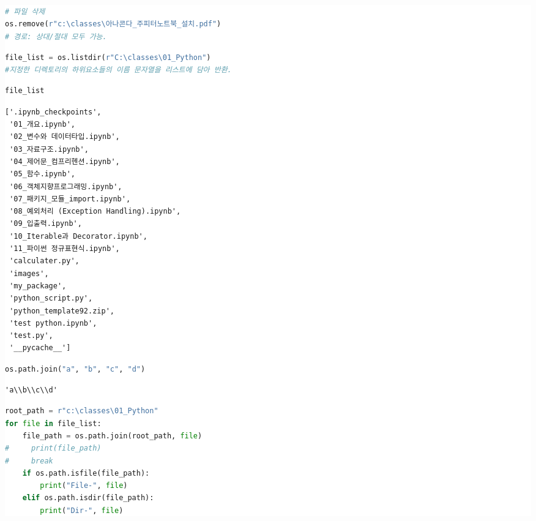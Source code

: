 
```python
# 파일 삭제
os.remove(r"c:\classes\아나콘다_주피터노트북_설치.pdf")
# 경로: 상대/절대 모두 가능.
```


```python
file_list = os.listdir(r"C:\classes\01_Python") 
#지정한 디렉토리의 하위요소들의 이름 문자열을 리스트에 담아 반환.
```


```python
file_list
```




    ['.ipynb_checkpoints',
     '01_개요.ipynb',
     '02_변수와 데이터타입.ipynb',
     '03_자료구조.ipynb',
     '04_제어문_컴프리헨션.ipynb',
     '05_함수.ipynb',
     '06_객체지향프로그래밍.ipynb',
     '07_패키지_모듈_import.ipynb',
     '08_예외처리 (Exception Handling).ipynb',
     '09_입출력.ipynb',
     '10_Iterable과 Decorator.ipynb',
     '11_파이썬 정규표현식.ipynb',
     'calculater.py',
     'images',
     'my_package',
     'python_script.py',
     'python_template92.zip',
     'test python.ipynb',
     'test.py',
     '__pycache__']




```python
os.path.join("a", "b", "c", "d")
```




    'a\\b\\c\\d'




```python
root_path = r"c:\classes\01_Python"
for file in file_list:
    file_path = os.path.join(root_path, file)
#     print(file_path)
#     break
    if os.path.isfile(file_path):
        print("File-", file)
    elif os.path.isdir(file_path):
        print("Dir-", file)
```

